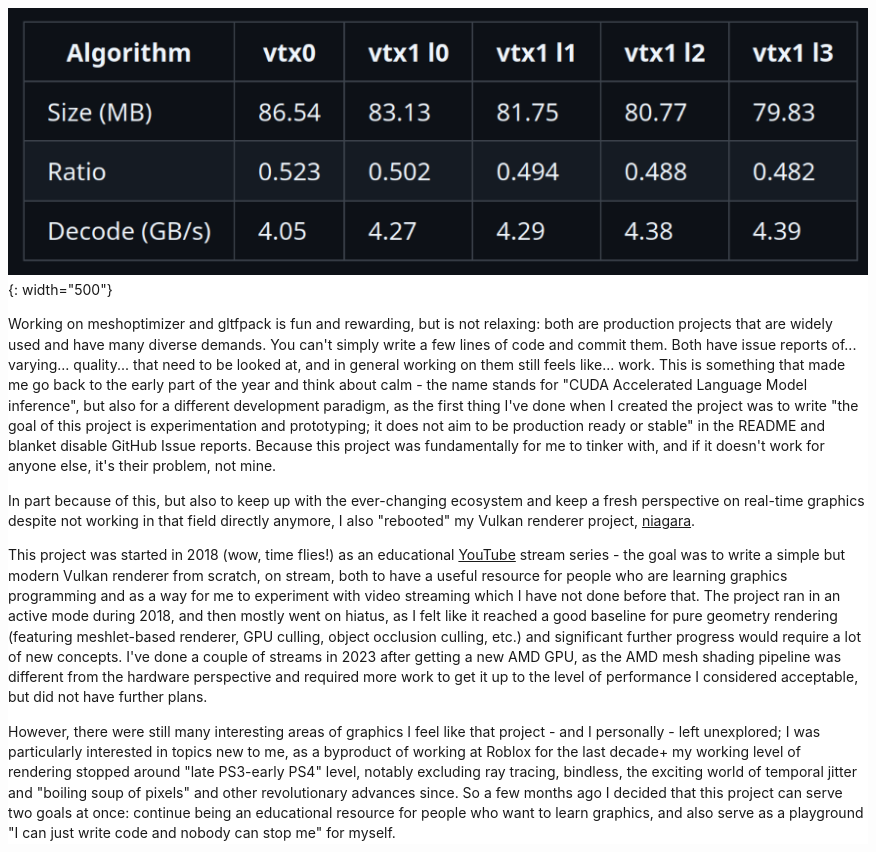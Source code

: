 ![](/images/independence_5.png){: width="500"}

Working on meshoptimizer and gltfpack is fun and rewarding, but is not relaxing: both are production projects that are widely used and have many diverse demands. You can't simply write a few lines of code and commit them. Both have issue reports of... varying... quality... that need to be looked at, and in general working on them still feels like... work. This is something that made me go back to the early part of the year and think about calm - the name stands for "CUDA Accelerated Language Model inference", but also for a different development paradigm, as the first thing I've done when I created the project was to write "the goal of this project is experimentation and prototyping; it does not aim to be production ready or stable" in the README and blanket disable GitHub Issue reports. Because this project was fundamentally for me to tinker with, and if it doesn't work for anyone else, it's their problem, not mine.

In part because of this, but also to keep up with the ever-changing ecosystem and keep a fresh perspective on real-time graphics despite not working in that field directly anymore, I also "rebooted" my Vulkan renderer project, [niagara](https://github.com/zeux/niagara).

This project was started in 2018 (wow, time flies!) as an educational [YouTube](https://www.youtube.com/@zeuxcg) stream series - the goal was to write a simple but modern Vulkan renderer from scratch, on stream, both to have a useful resource for people who are learning graphics programming and as a way for me to experiment with video streaming which I have not done before that. The project ran in an active mode during 2018, and then mostly went on hiatus, as I felt like it reached a good baseline for pure geometry rendering (featuring meshlet-based renderer, GPU culling, object occlusion culling, etc.) and significant further progress would require a lot of new concepts. I've done a couple of streams in 2023 after getting a new AMD GPU, as the AMD mesh shading pipeline was different from the hardware perspective and required more work to get it up to the level of performance I considered acceptable, but did not have further plans.

However, there were still many interesting areas of graphics I feel like that project - and I personally - left unexplored; I was particularly interested in topics new to me, as a byproduct of working at Roblox for the last decade+ my working level of rendering stopped around "late PS3-early PS4" level, notably excluding ray tracing, bindless, the exciting world of temporal jitter and "boiling soup of pixels" and other revolutionary advances since. So a few months ago I decided that this project can serve two goals at once: continue being an educational resource for people who want to learn graphics, and also serve as a playground "I can just write code and nobody can stop me" for myself.
